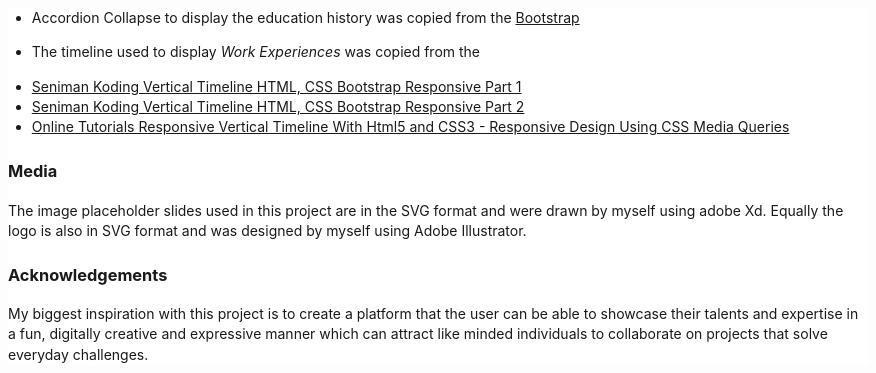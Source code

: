 - Accordion Collapse to display the education history was copied from the [Bootstrap](https://getbootstrap.com/docs/4.5/components/collapse/)

- The timeline used to display *Work Experiences* was copied from the 
* [Seniman Koding Vertical Timeline HTML, CSS Bootstrap Responsive Part 1](https://www.youtube.com/watch?v=BlEoFexQBBk) 
* [Seniman Koding Vertical Timeline HTML, CSS Bootstrap Responsive Part 2](https://www.youtube.com/watch?v=2lczRB7givc)
* [Online Tutorials Responsive Vertical Timeline With Html5 and CSS3 - Responsive Design Using CSS Media Queries](https://www.youtube.com/watch?v=7XWL8ew-9Z4)


### Media

The image placeholder slides used in this project are in the SVG format and were drawn by myself using adobe Xd. Equally the logo is also in SVG format and was designed by myself using Adobe Illustrator. 

### Acknowledgements

My biggest inspiration with this project is to create a platform that the user can be able to showcase their talents and expertise in a fun, digitally creative and expressive manner which can attract like minded individuals to collaborate on projects that solve everyday challenges.
